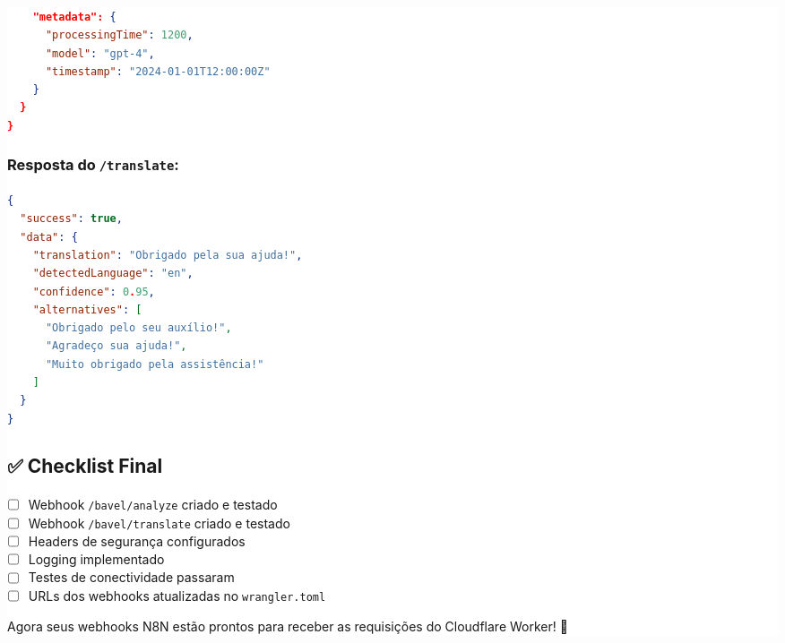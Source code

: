 ```json
    "metadata": {
      "processingTime": 1200,
      "model": "gpt-4",
      "timestamp": "2024-01-01T12:00:00Z"
    }
  }
}
```

### Resposta do `/translate`:
```json
{
  "success": true,
  "data": {
    "translation": "Obrigado pela sua ajuda!",
    "detectedLanguage": "en",
    "confidence": 0.95,
    "alternatives": [
      "Obrigado pelo seu auxílio!",
      "Agradeço sua ajuda!",
      "Muito obrigado pela assistência!"
    ]
  }
}
```

## ✅ Checklist Final

- [ ] Webhook `/bavel/analyze` criado e testado
- [ ] Webhook `/bavel/translate` criado e testado
- [ ] Headers de segurança configurados
- [ ] Logging implementado
- [ ] Testes de conectividade passaram
- [ ] URLs dos webhooks atualizadas no `wrangler.toml`

Agora seus webhooks N8N estão prontos para receber as requisições do Cloudflare Worker! 🚀